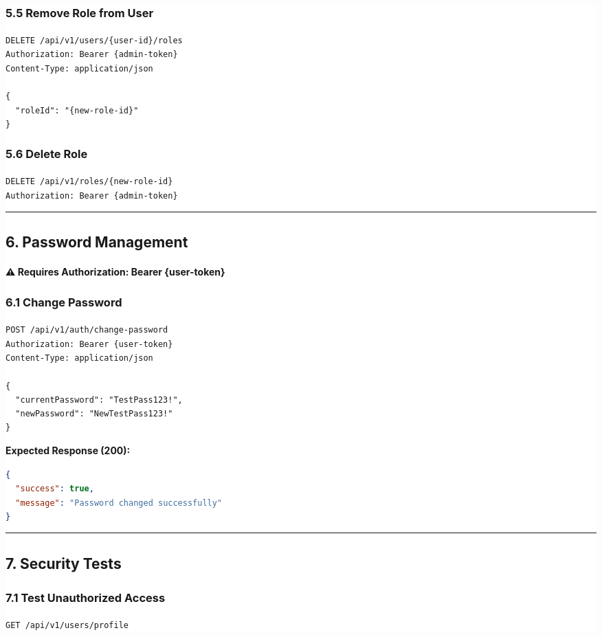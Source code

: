 ### 5.5 Remove Role from User

```http
DELETE /api/v1/users/{user-id}/roles
Authorization: Bearer {admin-token}
Content-Type: application/json

{
  "roleId": "{new-role-id}"
}
```

### 5.6 Delete Role

```http
DELETE /api/v1/roles/{new-role-id}
Authorization: Bearer {admin-token}
```

---

## 6. Password Management

**⚠️ Requires Authorization: Bearer {user-token}**

### 6.1 Change Password

```http
POST /api/v1/auth/change-password
Authorization: Bearer {user-token}
Content-Type: application/json

{
  "currentPassword": "TestPass123!",
  "newPassword": "NewTestPass123!"
}
```

**Expected Response (200):**
```json
{
  "success": true,
  "message": "Password changed successfully"
}
```

---

## 7. Security Tests

### 7.1 Test Unauthorized Access

```http
GET /api/v1/users/profile
```
